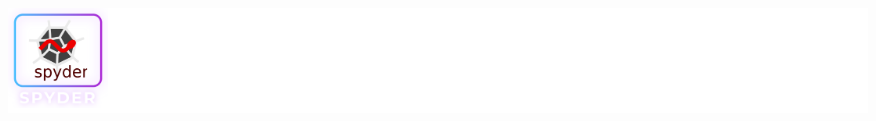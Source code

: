 <img height="100" src="https://github.com/DataOpsEnthusiast/DataOpsEnthusiast/blob/main/Assets/Icons/SPYDER.png" />